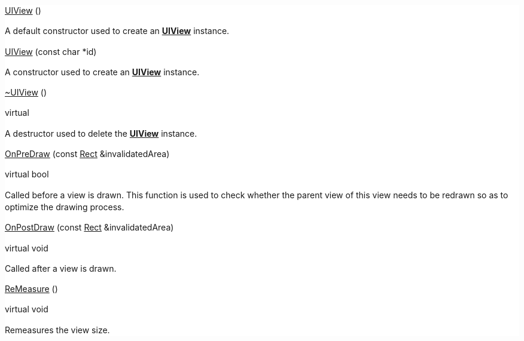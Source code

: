 <tr id="row1074932636093533"><td class="cellrowborder" valign="top" width="50%" headers="mcps1.1.3.1.1 "><p id="p2088972709093533"><a name="p2088972709093533"></a><a name="p2088972709093533"></a><a href="graphic.md#ga7aad5b50d945efe5f9304bc978b2001c">UIView</a> ()</p>
</td>
<td class="cellrowborder" valign="top" width="50%" headers="mcps1.1.3.1.2 "><p id="p509668282093533"><a name="p509668282093533"></a><a name="p509668282093533"></a> </p>
<p id="p441950506093533"><a name="p441950506093533"></a><a name="p441950506093533"></a>A default constructor used to create an <strong id="b1419089606093533"><a name="b1419089606093533"></a><a name="b1419089606093533"></a><a href="ohos-uiview.md">UIView</a></strong> instance. </p>
</td>
</tr>
<tr id="row748496464093533"><td class="cellrowborder" valign="top" width="50%" headers="mcps1.1.3.1.1 "><p id="p1187177617093533"><a name="p1187177617093533"></a><a name="p1187177617093533"></a><a href="graphic.md#ga57d429bb1cd71782f3b825f1bc6b9362">UIView</a> (const char *id)</p>
</td>
<td class="cellrowborder" valign="top" width="50%" headers="mcps1.1.3.1.2 "><p id="p2007171773093533"><a name="p2007171773093533"></a><a name="p2007171773093533"></a> </p>
<p id="p406595480093533"><a name="p406595480093533"></a><a name="p406595480093533"></a>A constructor used to create an <strong id="b60468330093533"><a name="b60468330093533"></a><a name="b60468330093533"></a><a href="ohos-uiview.md">UIView</a></strong> instance. </p>
</td>
</tr>
<tr id="row110044787093533"><td class="cellrowborder" valign="top" width="50%" headers="mcps1.1.3.1.1 "><p id="p815899965093533"><a name="p815899965093533"></a><a name="p815899965093533"></a><a href="graphic.md#ga17f0ffc1090bdcce0f88288da5962012">~UIView</a> ()</p>
</td>
<td class="cellrowborder" valign="top" width="50%" headers="mcps1.1.3.1.2 "><p id="p1985494361093533"><a name="p1985494361093533"></a><a name="p1985494361093533"></a>virtual </p>
<p id="p1666731731093533"><a name="p1666731731093533"></a><a name="p1666731731093533"></a>A destructor used to delete the <strong id="b792258029093533"><a name="b792258029093533"></a><a name="b792258029093533"></a><a href="ohos-uiview.md">UIView</a></strong> instance. </p>
</td>
</tr>
<tr id="row353104933093533"><td class="cellrowborder" valign="top" width="50%" headers="mcps1.1.3.1.1 "><p id="p1270047610093533"><a name="p1270047610093533"></a><a name="p1270047610093533"></a><a href="graphic.md#gac295fe4851eed72f48e9a63771416d71">OnPreDraw</a> (const <a href="ohos-rect.md">Rect</a> &amp;invalidatedArea)</p>
</td>
<td class="cellrowborder" valign="top" width="50%" headers="mcps1.1.3.1.2 "><p id="p1190536019093533"><a name="p1190536019093533"></a><a name="p1190536019093533"></a>virtual bool </p>
<p id="p1943026031093533"><a name="p1943026031093533"></a><a name="p1943026031093533"></a>Called before a view is drawn. This function is used to check whether the parent view of this view needs to be redrawn so as to optimize the drawing process. </p>
</td>
</tr>
<tr id="row120301695093533"><td class="cellrowborder" valign="top" width="50%" headers="mcps1.1.3.1.1 "><p id="p2137714044093533"><a name="p2137714044093533"></a><a name="p2137714044093533"></a><a href="graphic.md#gab70473cd0d8fe7c9d4bb817caeee9153">OnPostDraw</a> (const <a href="ohos-rect.md">Rect</a> &amp;invalidatedArea)</p>
</td>
<td class="cellrowborder" valign="top" width="50%" headers="mcps1.1.3.1.2 "><p id="p1349060594093533"><a name="p1349060594093533"></a><a name="p1349060594093533"></a>virtual void </p>
<p id="p1989959338093533"><a name="p1989959338093533"></a><a name="p1989959338093533"></a>Called after a view is drawn. </p>
</td>
</tr>
<tr id="row2059145789093533"><td class="cellrowborder" valign="top" width="50%" headers="mcps1.1.3.1.1 "><p id="p1860085670093533"><a name="p1860085670093533"></a><a name="p1860085670093533"></a><a href="graphic.md#ga81726238adeda1efa989be6ed4f4fe5b">ReMeasure</a> ()</p>
</td>
<td class="cellrowborder" valign="top" width="50%" headers="mcps1.1.3.1.2 "><p id="p1670839705093533"><a name="p1670839705093533"></a><a name="p1670839705093533"></a>virtual void </p>
<p id="p1779636306093533"><a name="p1779636306093533"></a><a name="p1779636306093533"></a>Remeasures the view size. </p>